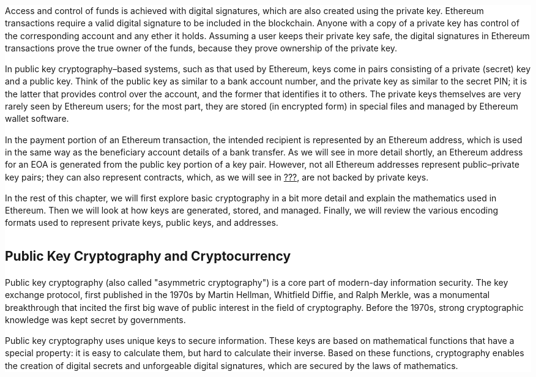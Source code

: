 <span class="indexterm"></span>Access and control of funds is achieved
with digital signatures, which are also created using the private key.
Ethereum transactions require a valid digital signature to be included
in the blockchain. Anyone with a copy of a private key has control of
the corresponding account and any ether it holds. Assuming a user keeps
their private key safe, the digital signatures in Ethereum transactions
prove the true owner of the funds, because they prove ownership of the
private key.

<span class="indexterm"></span>In public key cryptography–based systems,
such as that used by Ethereum, keys come in pairs consisting of a
private (secret) key and a public key. Think of the public key as
similar to a bank account number, and the private key as similar to the
secret PIN; it is the latter that provides control over the account, and
the former that identifies it to others. The private keys themselves are
very rarely seen by Ethereum users; for the most part, they are stored
(in encrypted form) in special files and managed by Ethereum wallet
software.

In the payment portion of an Ethereum transaction, the intended
recipient is represented by an Ethereum address, which is used in the
same way as the beneficiary account details of a bank transfer. As we
will see in more detail shortly, an Ethereum address for an EOA is
generated from the public key portion of a key pair. However, not all
Ethereum addresses represent public–private key pairs; they can also
represent contracts, which, as we will see in
[???](#smart_contracts_chapter), are not backed by private keys.

In the rest of this chapter, we will first explore basic cryptography in
a bit more detail and explain the mathematics used in Ethereum. Then we
will look at how keys are generated, stored, and managed. Finally, we
will review the various encoding formats used to represent private keys,
public keys, and addresses.

## Public Key Cryptography and Cryptocurrency

<span class="indexterm"></span>
<span class="indexterm"></span><span class="indexterm"></span>Public key
cryptography (also called "asymmetric cryptography") is a core part of
modern-day information security.
<span class="indexterm"></span><span class="indexterm"></span><span class="indexterm"></span><span class="indexterm"></span>The
key exchange protocol, first published in the 1970s by Martin Hellman,
Whitfield Diffie, and Ralph Merkle, was a monumental breakthrough that
incited the first big wave of public interest in the field of
cryptography. Before the 1970s, strong cryptographic knowledge was kept
secret by governments.

Public key cryptography uses unique keys to secure information. These
keys are based on mathematical functions that have a special property:
it is easy to calculate them, but hard to calculate their inverse. Based
on these functions, cryptography enables the creation of digital secrets
and unforgeable digital signatures, which are secured by the laws of
mathematics.
